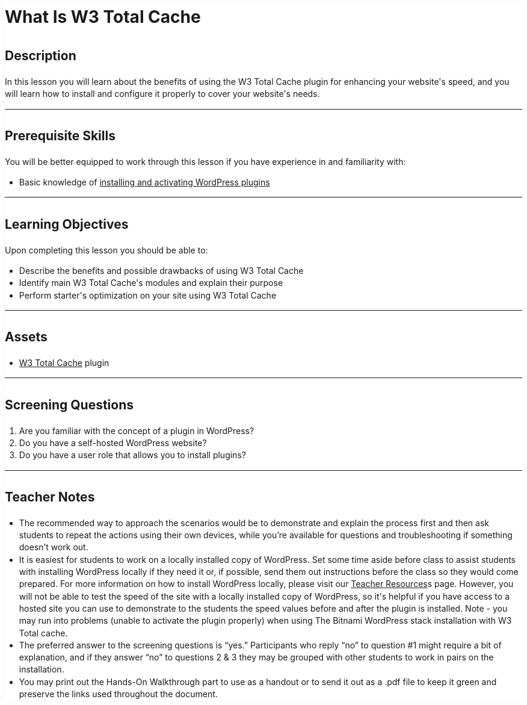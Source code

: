 # What Is W3 Total Cache

## Description

In this lesson you will learn about the benefits of using the W3 Total Cache plugin for enhancing your website's speed, and you will learn how to install and configure it properly to cover your website's needs.

* * *

## Prerequisite Skills

You will be better equipped to work through this lesson if you have experience in and familiarity with:

*   Basic knowledge of [installing and activating WordPress plugins](https://make.wordpress.org/training/handbook/user-lessons/choosing-and-installing-plugins/)

* * *

## Learning Objectives

Upon completing this lesson you should be able to:

*   Describe the benefits and possible drawbacks of using W3 Total Cache
*   Identify main W3 Total Cache's modules and explain their purpose
*   Perform starter's optimization on your site using W3 Total Cache

* * *

## Assets

*   [W3 Total Cache](https://wordpress.org/plugins/w3-total-cache/) plugin

* * *

## Screening Questions

1.  Are you familiar with the concept of a plugin in WordPress?
2.  Do you have a self-hosted WordPress website?
3.  Do you have a user role that allows you to install plugins?

* * *

## Teacher Notes

*   The recommended way to approach the scenarios would be to demonstrate and explain the process first and then ask students to repeat the actions using their own devices, while you’re available for questions and troubleshooting if something doesn’t work out.
*   It is easiest for students to work on a locally installed copy of WordPress. Set some time aside before class to assist students with installing WordPress locally if they need it or, if possible, send them out instructions before the class so they would come prepared. For more information on how to install WordPress locally, please visit our [Teacher Resources](https://make.wordpress.org/training/teacher-resources/)s page. However, you will not be able to test the speed of the site with a locally installed copy of WordPress, so it's helpful if you have access to a hosted site you can use to demonstrate to the students the speed values before and after the plugin is installed. Note - you may run into problems (unable to activate the plugin properly) when using The Bitnami WordPress stack installation with W3 Total cache.
*   The preferred answer to the screening questions is “yes.” Participants who reply “no” to question #1 might require a bit of explanation, and if they answer “no” to questions 2 & 3 they may be grouped with other students to work in pairs on the installation.
*   You may print out the Hands-On Walkthrough part to use as a handout or to send it out as a .pdf file to keep it green and preserve the links used throughout the document.
